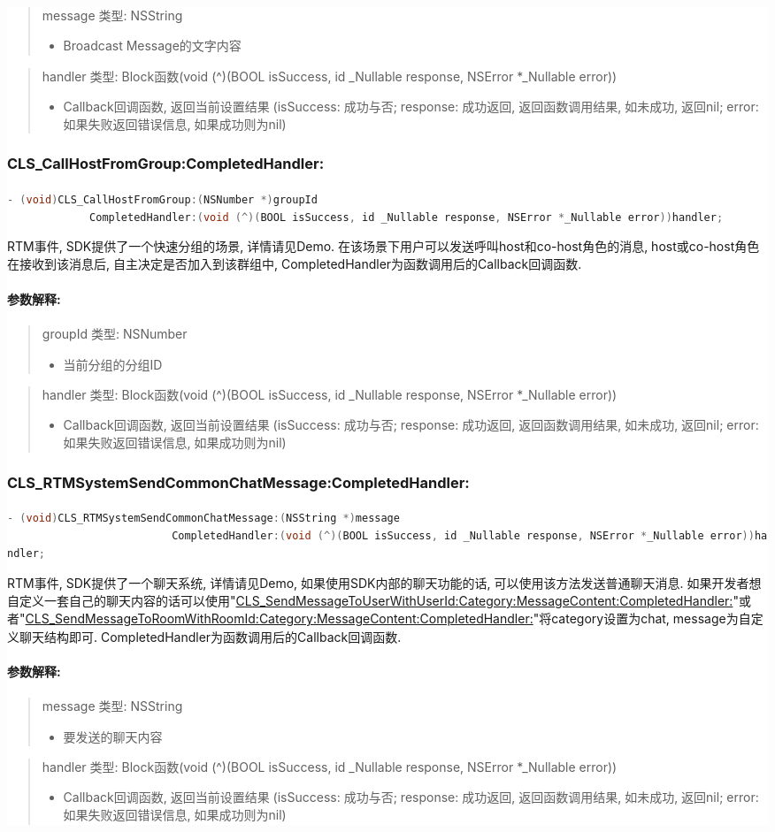 > message 类型: NSString
>
> + Broadcast Message的文字内容

> handler 类型: Block函数(void (^)(BOOL isSuccess, id _Nullable response, NSError *_Nullable error))
>
> + Callback回调函数, 返回当前设置结果 (isSuccess: 成功与否; response: 成功返回, 返回函数调用结果, 如未成功, 返回nil; error: 如果失败返回错误信息, 如果成功则为nil)

### CLS_CallHostFromGroup:CompletedHandler:

```objective-c
- (void)CLS_CallHostFromGroup:(NSNumber *)groupId
             CompletedHandler:(void (^)(BOOL isSuccess, id _Nullable response, NSError *_Nullable error))handler;
```

RTM事件, SDK提供了一个快速分组的场景, 详情请见Demo. 在该场景下用户可以发送呼叫host和co-host角色的消息, host或co-host角色在接收到该消息后, 自主决定是否加入到该群组中, CompletedHandler为函数调用后的Callback回调函数.

#### 参数解释:

> groupId 类型: NSNumber
>
> + 当前分组的分组ID

> handler 类型: Block函数(void (^)(BOOL isSuccess, id _Nullable response, NSError *_Nullable error))
>
> + Callback回调函数, 返回当前设置结果 (isSuccess: 成功与否; response: 成功返回, 返回函数调用结果, 如未成功, 返回nil; error: 如果失败返回错误信息, 如果成功则为nil)

### CLS_RTMSystemSendCommonChatMessage:CompletedHandler:

```objective-c
- (void)CLS_RTMSystemSendCommonChatMessage:(NSString *)message
                          CompletedHandler:(void (^)(BOOL isSuccess, id _Nullable response, NSError *_Nullable error))handler;
```

RTM事件, SDK提供了一个聊天系统,  详情请见Demo, 如果使用SDK内部的聊天功能的话, 可以使用该方法发送普通聊天消息. 如果开发者想自定义一套自己的聊天内容的话可以使用"[CLS_SendMessageToUserWithUserId:Category:MessageContent:CompletedHandler:](#CLS_SendMessageToUserWithUserId:Category:MessageContent:CompletedHandler:)"或者"[CLS_SendMessageToRoomWithRoomId:Category:MessageContent:CompletedHandler:](#CLS_SendMessageToRoomWithRoomId:Category:MessageContent:CompletedHandler:)"将category设置为chat, message为自定义聊天结构即可. CompletedHandler为函数调用后的Callback回调函数.

#### 参数解释:

> message 类型: NSString
>
> + 要发送的聊天内容

> handler 类型: Block函数(void (^)(BOOL isSuccess, id _Nullable response, NSError *_Nullable error))
>
> + Callback回调函数, 返回当前设置结果 (isSuccess: 成功与否; response: 成功返回, 返回函数调用结果, 如未成功, 返回nil; error: 如果失败返回错误信息, 如果成功则为nil)
